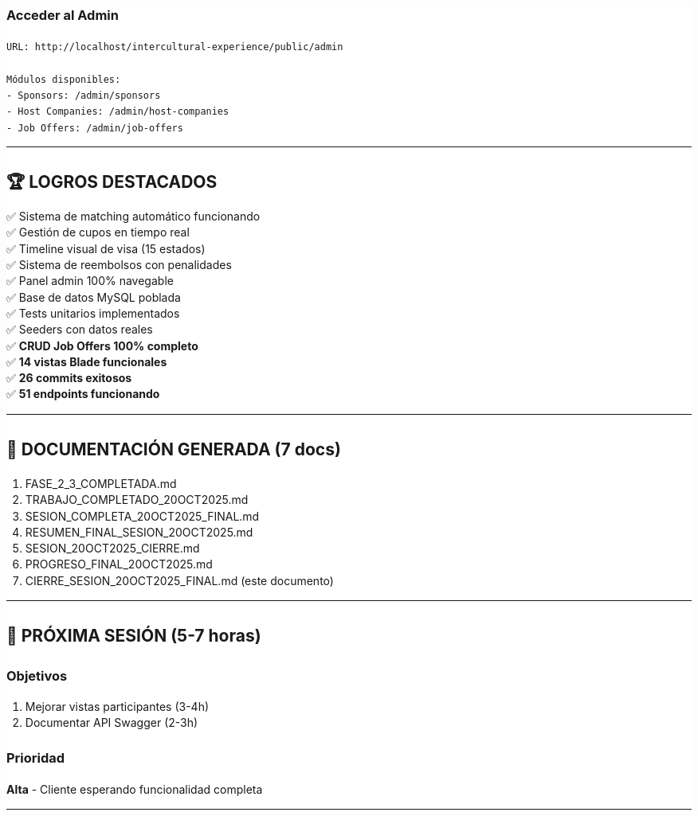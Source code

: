 ### Acceder al Admin
```
URL: http://localhost/intercultural-experience/public/admin

Módulos disponibles:
- Sponsors: /admin/sponsors
- Host Companies: /admin/host-companies
- Job Offers: /admin/job-offers
```

---

## 🏆 LOGROS DESTACADOS

✅ Sistema de matching automático funcionando  
✅ Gestión de cupos en tiempo real  
✅ Timeline visual de visa (15 estados)  
✅ Sistema de reembolsos con penalidades  
✅ Panel admin 100% navegable  
✅ Base de datos MySQL poblada  
✅ Tests unitarios implementados  
✅ Seeders con datos reales  
✅ **CRUD Job Offers 100% completo**  
✅ **14 vistas Blade funcionales**  
✅ **26 commits exitosos**  
✅ **51 endpoints funcionando**  

---

## 📝 DOCUMENTACIÓN GENERADA (7 docs)

1. FASE_2_3_COMPLETADA.md
2. TRABAJO_COMPLETADO_20OCT2025.md
3. SESION_COMPLETA_20OCT2025_FINAL.md
4. RESUMEN_FINAL_SESION_20OCT2025.md
5. SESION_20OCT2025_CIERRE.md
6. PROGRESO_FINAL_20OCT2025.md
7. CIERRE_SESION_20OCT2025_FINAL.md (este documento)

---

## 🎯 PRÓXIMA SESIÓN (5-7 horas)

### Objetivos
1. Mejorar vistas participantes (3-4h)
2. Documentar API Swagger (2-3h)

### Prioridad
**Alta** - Cliente esperando funcionalidad completa

---